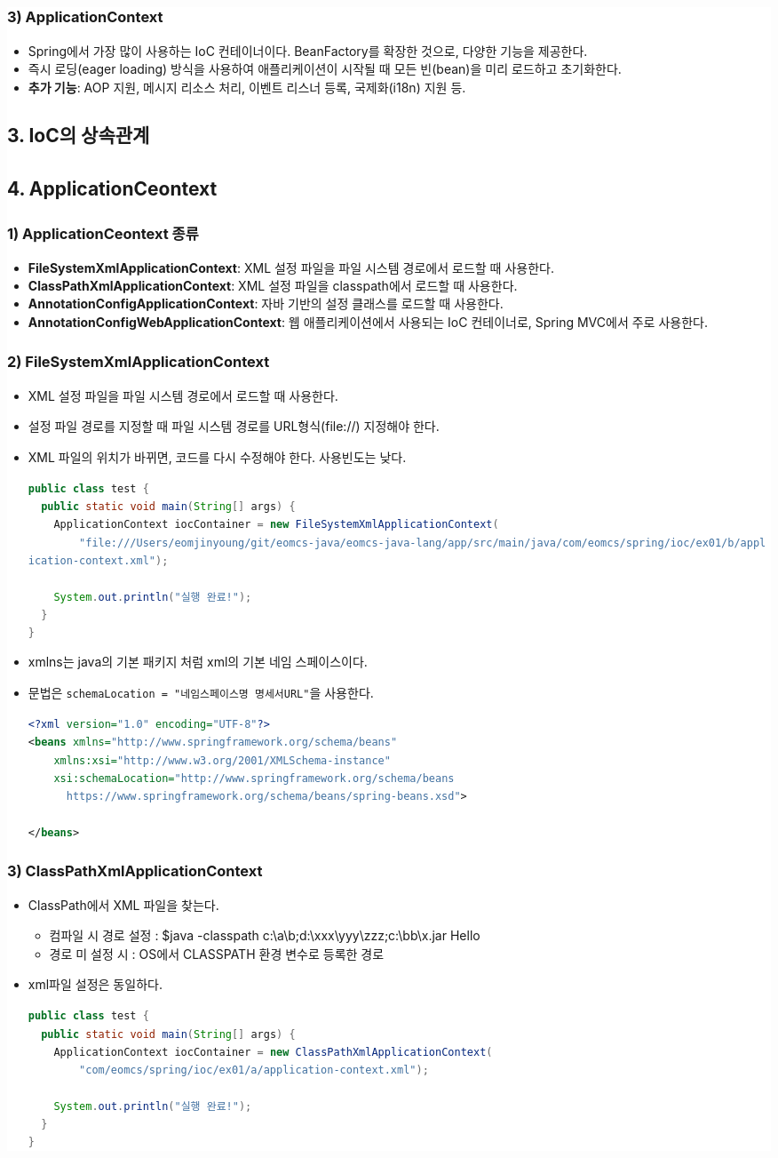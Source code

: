 ### 3)  **ApplicationContext**
 - Spring에서 가장 많이 사용하는 IoC 컨테이너이다. BeanFactory를 확장한 것으로, 다양한 기능을 제공한다.
 - 즉시 로딩(eager loading) 방식을 사용하여 애플리케이션이 시작될 때 모든 빈(bean)을 미리 로드하고 초기화한다.
 - **추가 기능**: AOP 지원, 메시지 리소스 처리, 이벤트 리스너 등록, 국제화(i18n) 지원 등.
 
## 3. IoC의 상속관계

## 4. ApplicationCeontext
### 1) ApplicationCeontext 종류
  - **FileSystemXmlApplicationContext**: XML 설정 파일을 파일 시스템 경로에서 로드할 때 사용한다.
  - **ClassPathXmlApplicationContext**: XML 설정 파일을 classpath에서 로드할 때 사용한다.
  - **AnnotationConfigApplicationContext**: 자바 기반의 설정 클래스를 로드할 때 사용한다.
  - **AnnotationConfigWebApplicationContext**: 웹 애플리케이션에서 사용되는 IoC 컨테이너로, Spring MVC에서 주로 사용한다.

### 2) FileSystemXmlApplicationContext
- XML 설정 파일을 파일 시스템 경로에서 로드할 때 사용한다.
- 설정 파일 경로를 지정할 때 파일 시스템 경로를 URL형식(file://) 지정해야 한다.
- XML 파일의 위치가 바뀌면, 코드를 다시 수정해야 한다. 사용빈도는 낮다. 

   ```java
   public class test {
     public static void main(String[] args) {
       ApplicationContext iocContainer = new FileSystemXmlApplicationContext(
           "file:///Users/eomjinyoung/git/eomcs-java/eomcs-java-lang/app/src/main/java/com/eomcs/spring/ioc/ex01/b/application-context.xml");
   
       System.out.println("실행 완료!");
     }
   }
   ```
- xmlns는 java의 기본 패키지 처럼 xml의 기본 네임 스페이스이다. 
- 문법은 `schemaLocation = "네임스페이스명 명세서URL"`을 사용한다. 

   ```xml
   <?xml version="1.0" encoding="UTF-8"?>
   <beans xmlns="http://www.springframework.org/schema/beans"
       xmlns:xsi="http://www.w3.org/2001/XMLSchema-instance"
       xsi:schemaLocation="http://www.springframework.org/schema/beans 
         https://www.springframework.org/schema/beans/spring-beans.xsd">
     
   </beans>
   ```

### 3) ClassPathXmlApplicationContext
- ClassPath에서 XML 파일을 찾는다. 
  - 컴파일 시 경로 설정 : $java -classpath c:\a\b;d:\xxx\yyy\zzz;c:\bb\x.jar Hello
  - 경로 미 설정 시 : OS에서 CLASSPATH 환경 변수로 등록한 경로
- xml파일 설정은 동일하다. 

   ```java
   public class test {
     public static void main(String[] args) {
       ApplicationContext iocContainer = new ClassPathXmlApplicationContext(
           "com/eomcs/spring/ioc/ex01/a/application-context.xml");
   
       System.out.println("실행 완료!");
     }
   }
   ```

